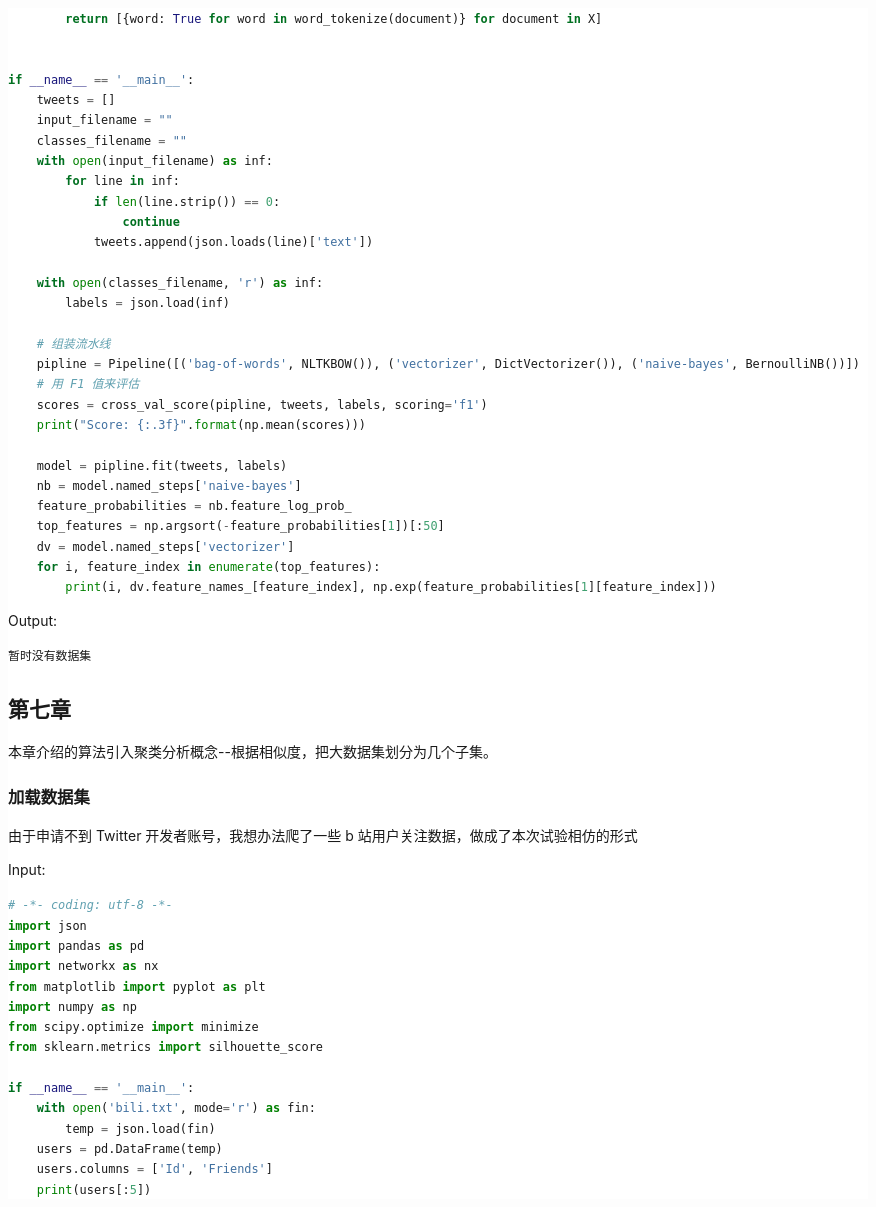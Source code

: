 ```python
        return [{word: True for word in word_tokenize(document)} for document in X]


if __name__ == '__main__':
    tweets = []
    input_filename = ""
    classes_filename = ""
    with open(input_filename) as inf:
        for line in inf:
            if len(line.strip()) == 0:
                continue
            tweets.append(json.loads(line)['text'])

    with open(classes_filename, 'r') as inf:
        labels = json.load(inf)

    # 组装流水线
    pipline = Pipeline([('bag-of-words', NLTKBOW()), ('vectorizer', DictVectorizer()), ('naive-bayes', BernoulliNB())])
    # 用 F1 值来评估
    scores = cross_val_score(pipline, tweets, labels, scoring='f1')
    print("Score: {:.3f}".format(np.mean(scores)))

    model = pipline.fit(tweets, labels)
    nb = model.named_steps['naive-bayes']
    feature_probabilities = nb.feature_log_prob_
    top_features = np.argsort(-feature_probabilities[1])[:50]
    dv = model.named_steps['vectorizer']
    for i, feature_index in enumerate(top_features):
        print(i, dv.feature_names_[feature_index], np.exp(feature_probabilities[1][feature_index]))
```

Output:

    暂时没有数据集

## 第七章

本章介绍的算法引入聚类分析概念--根据相似度，把大数据集划分为几个子集。

### 加载数据集

由于申请不到 Twitter 开发者账号，我想办法爬了一些 b 站用户关注数据，做成了本次试验相仿的形式

Input:

```python
# -*- coding: utf-8 -*-
import json
import pandas as pd
import networkx as nx
from matplotlib import pyplot as plt
import numpy as np
from scipy.optimize import minimize
from sklearn.metrics import silhouette_score

if __name__ == '__main__':
    with open('bili.txt', mode='r') as fin:
        temp = json.load(fin)
    users = pd.DataFrame(temp)
    users.columns = ['Id', 'Friends']
    print(users[:5])
```
